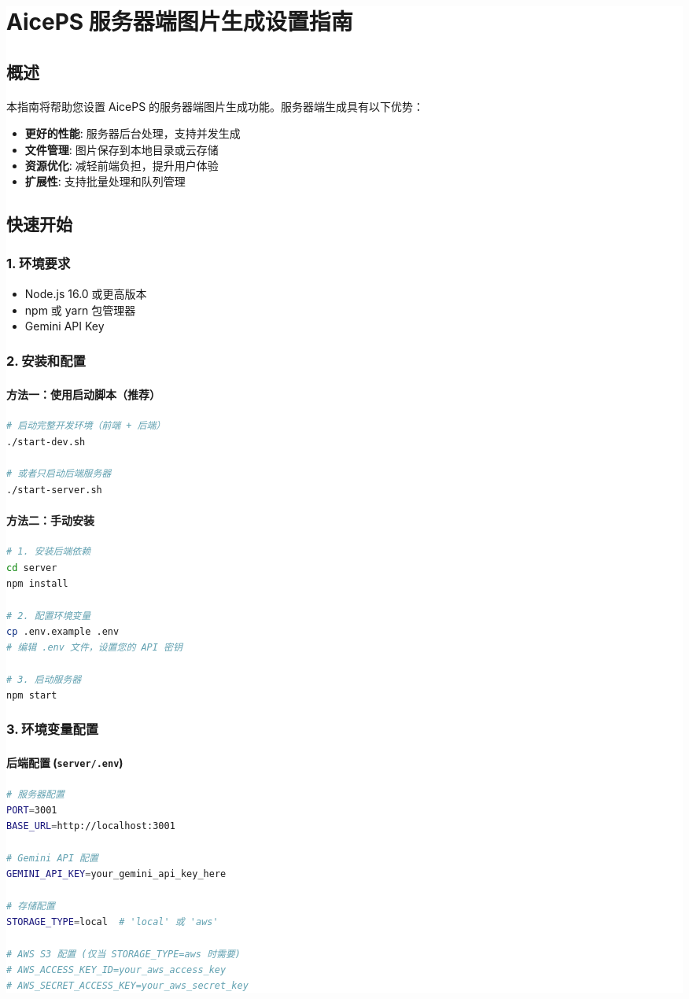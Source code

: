 # AicePS 服务器端图片生成设置指南

## 概述

本指南将帮助您设置 AicePS 的服务器端图片生成功能。服务器端生成具有以下优势：

- **更好的性能**: 服务器后台处理，支持并发生成
- **文件管理**: 图片保存到本地目录或云存储
- **资源优化**: 减轻前端负担，提升用户体验
- **扩展性**: 支持批量处理和队列管理

## 快速开始

### 1. 环境要求

- Node.js 16.0 或更高版本
- npm 或 yarn 包管理器
- Gemini API Key

### 2. 安装和配置

#### 方法一：使用启动脚本（推荐）

```bash
# 启动完整开发环境（前端 + 后端）
./start-dev.sh

# 或者只启动后端服务器
./start-server.sh
```

#### 方法二：手动安装

```bash
# 1. 安装后端依赖
cd server
npm install

# 2. 配置环境变量
cp .env.example .env
# 编辑 .env 文件，设置您的 API 密钥

# 3. 启动服务器
npm start
```

### 3. 环境变量配置

#### 后端配置 (`server/.env`)

```bash
# 服务器配置
PORT=3001
BASE_URL=http://localhost:3001

# Gemini API 配置
GEMINI_API_KEY=your_gemini_api_key_here

# 存储配置
STORAGE_TYPE=local  # 'local' 或 'aws'

# AWS S3 配置 (仅当 STORAGE_TYPE=aws 时需要)
# AWS_ACCESS_KEY_ID=your_aws_access_key
# AWS_SECRET_ACCESS_KEY=your_aws_secret_key
```